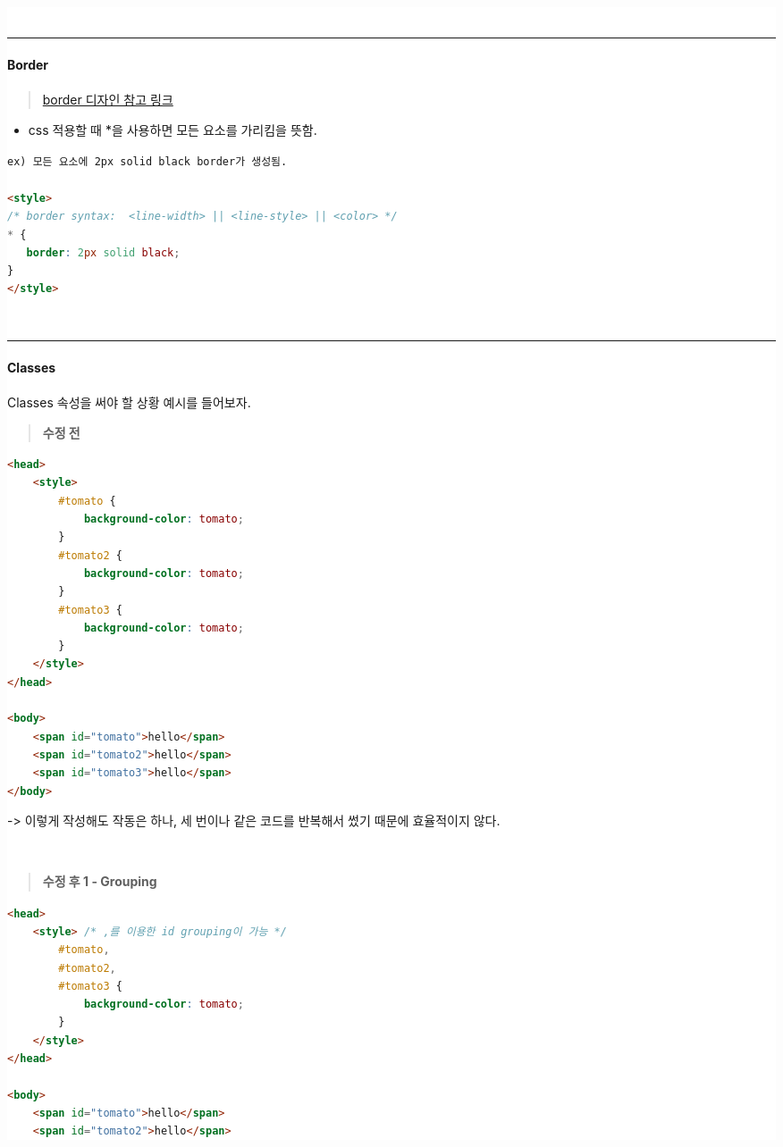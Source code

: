 <br>

---
#### Border

>[border 디자인 참고 링크](https://developer.mozilla.org/ko/docs/Web/CSS/border-style)

* css 적용할 때 *을 사용하면 모든 요소를 가리킴을 뜻함.
```html
ex) 모든 요소에 2px solid black border가 생성됨.

<style> 
/* border syntax:  <line-width> || <line-style> || <color> */
* {
   border: 2px solid black;
}
</style>
```

<br>

---
#### Classes

Classes 속성을 써야 할 상황 예시를 들어보자.

> **수정 전**
```html
<head>
    <style>
        #tomato {
            background-color: tomato;
        }
        #tomato2 {
            background-color: tomato;
        }
        #tomato3 {
            background-color: tomato;
        }
    </style>
</head>

<body>
    <span id="tomato">hello</span>
    <span id="tomato2">hello</span>
    <span id="tomato3">hello</span>
</body>
```
-> 이렇게 작성해도 작동은 하나, 세 번이나 같은 코드를 반복해서 썼기 때문에 효율적이지 않다.

<br>

>**수정 후 1 - Grouping**
```html
<head>
    <style> /* ,를 이용한 id grouping이 가능 */
        #tomato,
        #tomato2,
        #tomato3 {
            background-color: tomato;
        }
    </style>
</head>

<body>
    <span id="tomato">hello</span>
    <span id="tomato2">hello</span>
```